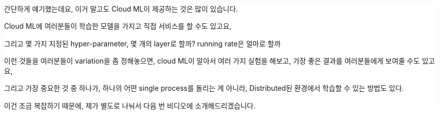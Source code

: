 간단하게 얘기했는데요, 이거 말고도 Cloud ML이 제공하는 것은 많이 있습니다.

Cloud ML에 여러분들이 학습한 모델을 가지고 직접 서비스를 할 수도 있고요, 

그리고 몇 가지 지정된 hyper-parameter, 몇 개의 layer로 할까? running rate은 얼마로 할까

이런 것들을 여러분들이 variation을 좀 정해놓으면, cloud ML이 알아서 여러 가지 실험을 해보고, 가장 좋은 결과를 여러분들에게 보여줄 수도 있고요,

그리고 가장 중요한 것 중 하나가, 하나의 어떤 single process를 돌리는 게 아니라, Distributed된 환경에서 학습할 수 있는 방법도 있다.

이건 조금 복잡하기 때문에, 제가 별도로 나눠서 다음 번 비디오에 소개해드리겠습니다.

